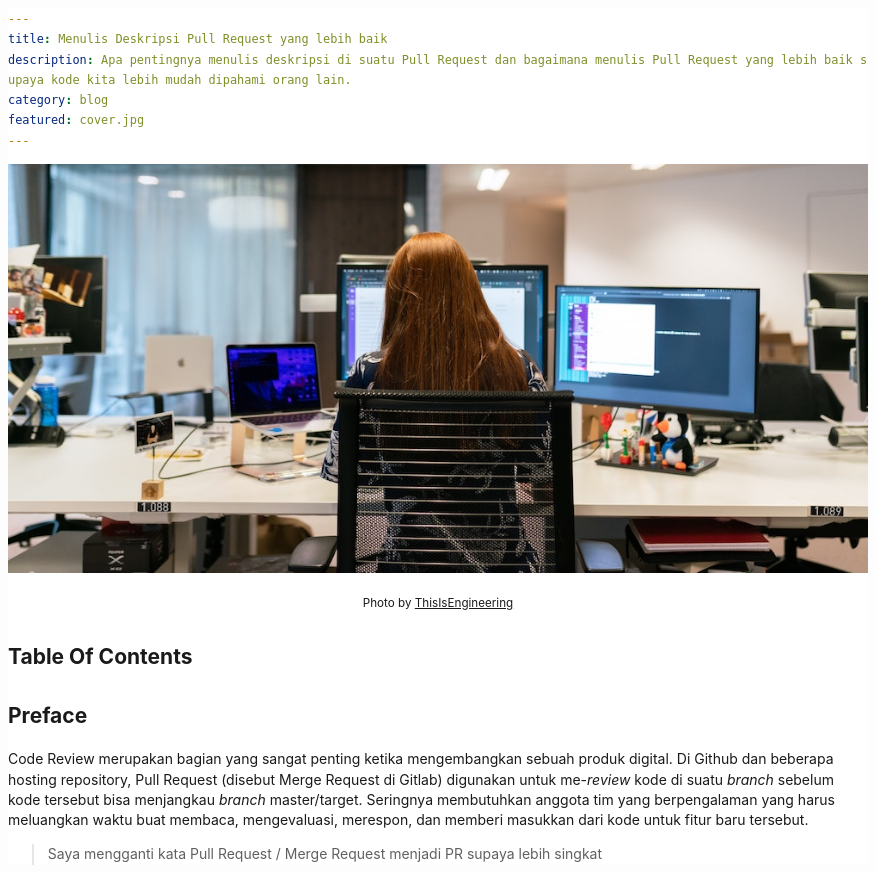 ```yaml
---
title: Menulis Deskripsi Pull Request yang lebih baik
description: Apa pentingnya menulis deskripsi di suatu Pull Request dan bagaimana menulis Pull Request yang lebih baik supaya kode kita lebih mudah dipahami orang lain.
category: blog
featured: cover.jpg
---
```


<img src="cover.jpg" alt="Menulis Deskripsi Pull Request yang lebih baik" />

<p align="center"><small><span>Photo by <a href="https://www.pexels.com/@thisisengineering?utm_content=attributionCopyText&utm_medium=referral&utm_source=pexels" target="_blank" rel="noopener">ThisIsEngineering</a></span></small></p>

## Table Of Contents

```toc

```

## Preface

Code Review merupakan bagian yang sangat penting ketika mengembangkan sebuah produk digital. Di Github dan beberapa hosting repository, Pull Request (disebut Merge Request di Gitlab) digunakan untuk me-_review_ kode di suatu _branch_ sebelum kode tersebut bisa menjangkau _branch_ master/target. Seringnya membutuhkan anggota tim yang berpengalaman yang harus meluangkan waktu buat membaca, mengevaluasi, merespon, dan memberi masukkan dari kode untuk fitur baru tersebut.

> Saya mengganti kata Pull Request / Merge Request menjadi PR supaya lebih singkat
